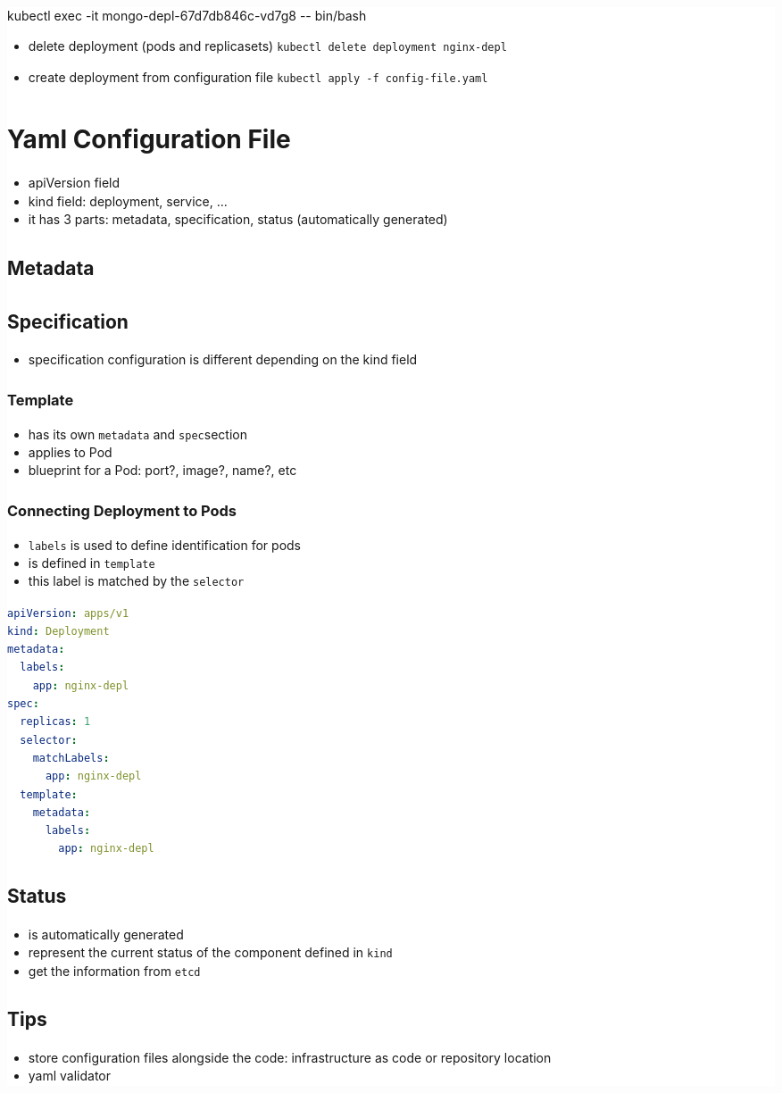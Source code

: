 kubectl exec -it mongo-depl-67d7db846c-vd7g8 -- bin/bash

- delete deployment (pods and replicasets)
`kubectl delete deployment nginx-depl`

- create deployment from configuration file
`kubectl apply -f config-file.yaml`

# Yaml Configuration File
- apiVersion field
- kind field: deployment, service, ...
- it has 3 parts: metadata, specification, status (automatically generated)

## Metadata
## Specification
- specification configuration is different depending on the kind field

### Template
- has its own `metadata` and `spec`section
- applies to Pod
- blueprint for a Pod: port?, image?, name?, etc

### Connecting Deployment to Pods
- `labels` is used to define identification for pods
- is defined in `template`
- this label is matched by the `selector`
```yaml
apiVersion: apps/v1
kind: Deployment
metadata:
  labels:
    app: nginx-depl
spec:
  replicas: 1
  selector:
    matchLabels:
      app: nginx-depl
  template:
    metadata:
      labels:
        app: nginx-depl
```

## Status
- is automatically generated
- represent the current status of the component defined in `kind`
- get the information from `etcd`

## Tips
- store configuration files alongside the code: infrastructure as code or repository location
- yaml validator
